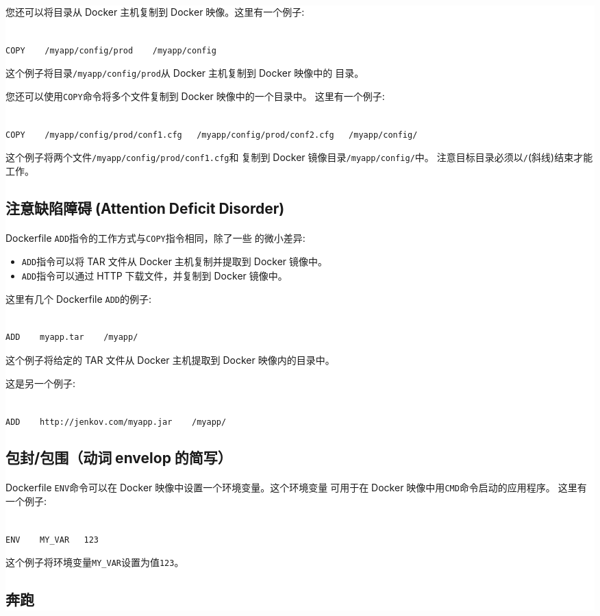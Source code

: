 您还可以将目录从 Docker 主机复制到 Docker 映像。这里有一个例子:

```

COPY    /myapp/config/prod    /myapp/config

```

这个例子将目录`/myapp/config/prod`从 Docker 主机复制到 Docker 映像中的 目录。

您还可以使用`COPY`命令将多个文件复制到 Docker 映像中的一个目录中。 这里有一个例子:

```

COPY    /myapp/config/prod/conf1.cfg   /myapp/config/prod/conf2.cfg   /myapp/config/

```

这个例子将两个文件`/myapp/config/prod/conf1.cfg`和 复制到 Docker 镜像目录`/myapp/config/`中。 注意目标目录必须以`/`(斜线)结束才能工作。

## 注意缺陷障碍 (Attention Deficit Disorder)

Dockerfile `ADD`指令的工作方式与`COPY`指令相同，除了一些 的微小差异:

*   `ADD`指令可以将 TAR 文件从 Docker 主机复制并提取到 Docker 镜像中。
*   `ADD`指令可以通过 HTTP 下载文件，并复制到 Docker 镜像中。

这里有几个 Dockerfile `ADD`的例子:

```

ADD    myapp.tar    /myapp/

```

这个例子将给定的 TAR 文件从 Docker 主机提取到 Docker 映像内的目录中。

这是另一个例子:

```

ADD    http://jenkov.com/myapp.jar    /myapp/

```

## 包封/包围（动词 envelop 的简写）

Dockerfile `ENV`命令可以在 Docker 映像中设置一个环境变量。这个环境变量 可用于在 Docker 映像中用`CMD`命令启动的应用程序。 这里有一个例子:

```

ENV    MY_VAR   123

```

这个例子将环境变量`MY_VAR`设置为值`123`。

## 奔跑
